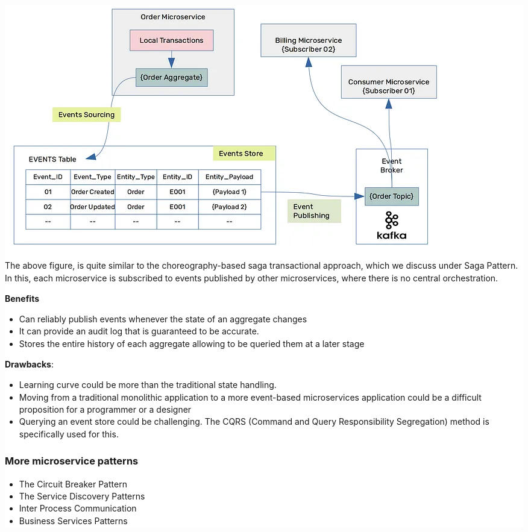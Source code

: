 ![Event Sourcing Pattern](img/event-sourcing.webp)

The above figure, is quite similar to the choreography-based saga transactional approach, which we discuss under Saga Pattern. In this, each microservice is subscribed to events published by other microservices, where there is no central orchestration.

**Benefits**

- Can reliably publish events whenever the state of an aggregate changes
- It can provide an audit log that is guaranteed to be accurate.
- Stores the entire history of each aggregate allowing to be queried them at a later stage

**Drawbacks**:

- Learning curve could be more than the traditional state handling. 
- Moving from a traditional monolithic application to a more event-based microservices application could be a difficult proposition for a programmer or a designer
- Querying an event store could be challenging. The CQRS (Command and Query Responsibility Segregation) method is specifically used for this.

### More microservice patterns

- The Circuit Breaker Pattern
- The Service Discovery Patterns
- Inter Process Communication
- Business Services Patterns











